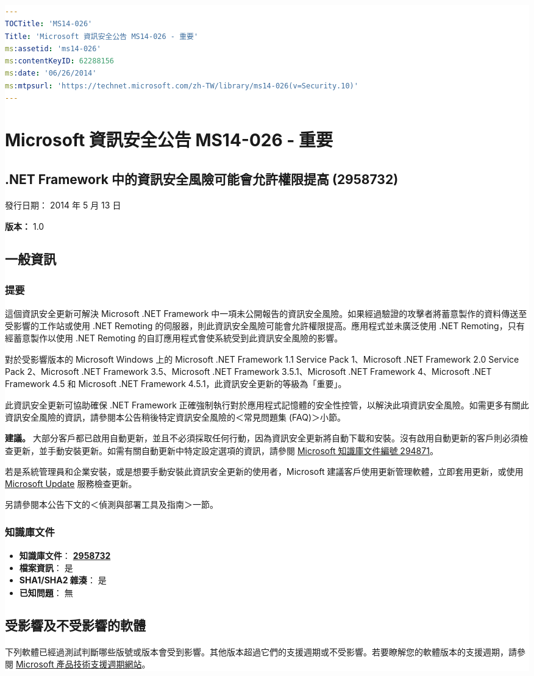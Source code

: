 ```yaml
---
TOCTitle: 'MS14-026'
Title: 'Microsoft 資訊安全公告 MS14-026 - 重要'
ms:assetid: 'ms14-026'
ms:contentKeyID: 62288156
ms:date: '06/26/2014'
ms:mtpsurl: 'https://technet.microsoft.com/zh-TW/library/ms14-026(v=Security.10)'
---
```



Microsoft 資訊安全公告 MS14-026 - 重要
======================================

.NET Framework 中的資訊安全風險可能會允許權限提高 (2958732)
-----------------------------------------------------------

發行日期： 2014 年 5 月 13 日

**版本：** 1.0

一般資訊
--------

### 提要

這個資訊安全更新可解決 Microsoft .NET Framework 中一項未公開報告的資訊安全風險。如果經過驗證的攻擊者將蓄意製作的資料傳送至受影響的工作站或使用 .NET Remoting 的伺服器，則此資訊安全風險可能會允許權限提高。應用程式並未廣泛使用 .NET Remoting，只有經蓄意製作以使用 .NET Remoting 的自訂應用程式會使系統受到此資訊安全風險的影響。

對於受影響版本的 Microsoft Windows 上的 Microsoft .NET Framework 1.1 Service Pack 1、Microsoft .NET Framework 2.0 Service Pack 2、Microsoft .NET Framework 3.5、Microsoft .NET Framework 3.5.1、Microsoft .NET Framework 4、Microsoft .NET Framework 4.5 和 Microsoft .NET Framework 4.5.1，此資訊安全更新的等級為「重要」。

此資訊安全更新可協助確保 .NET Framework 正確強制執行對於應用程式記憶體的安全性控管，以解決此項資訊安全風險。如需更多有關此資訊安全風險的資訊，請參閱本公告稍後特定資訊安全風險的＜常見問題集 (FAQ)＞小節。

**建議。** 大部分客戶都已啟用自動更新，並且不必須採取任何行動，因為資訊安全更新將自動下載和安裝。沒有啟用自動更新的客戶則必須檢查更新，並手動安裝更新。如需有關自動更新中特定設定選項的資訊，請參閱 [Microsoft 知識庫文件編號 294871](https://support.microsoft.com/kb/294871)。

若是系統管理員和企業安裝，或是想要手動安裝此資訊安全更新的使用者，Microsoft 建議客戶使用更新管理軟體，立即套用更新，或使用 [Microsoft Update](https://go.microsoft.com/fwlink/?linkid=40747) 服務檢查更新。

另請參閱本公告下文的＜偵測與部署工具及指南＞一節。

### 知識庫文件

-   **知識庫文件**： [**2958732**](https://support.microsoft.com/kb/2958732)
-   **檔案資訊**： 是
-   **SHA1/SHA2 雜湊**： 是
-   **已知問題**： 無

受影響及不受影響的軟體
----------------------

<span id="sectionToggle0"></span>
下列軟體已經過測試判斷哪些版號或版本會受到影響。其他版本超過它們的支援週期或不受影響。若要瞭解您的軟體版本的支援週期，請參閱 [Microsoft 產品技術支援週期網站](https://go.microsoft.com/fwlink/?linkid=21742)。
